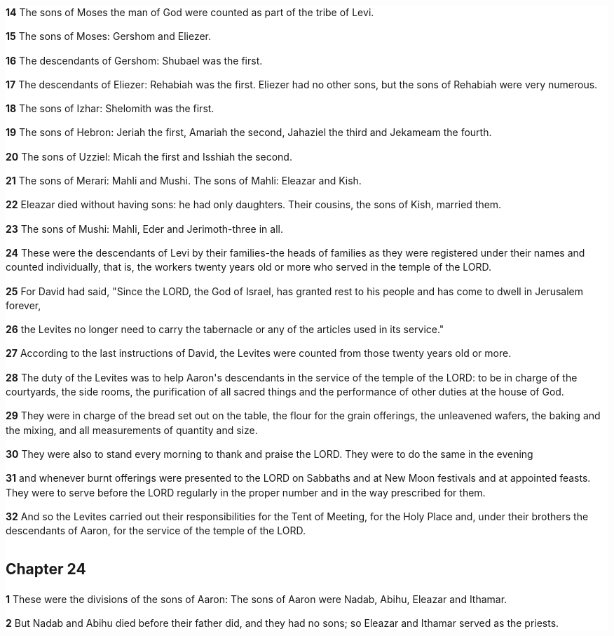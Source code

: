 **14** The sons of Moses the man of God were counted as part of the tribe of Levi.

**15** The sons of Moses: Gershom and Eliezer.

**16** The descendants of Gershom: Shubael was the first.

**17** The descendants of Eliezer: Rehabiah was the first. Eliezer had no other sons, but the sons of Rehabiah were very numerous.

**18** The sons of Izhar: Shelomith was the first.

**19** The sons of Hebron: Jeriah the first, Amariah the second, Jahaziel the third and Jekameam the fourth.

**20** The sons of Uzziel: Micah the first and Isshiah the second.

**21** The sons of Merari: Mahli and Mushi. The sons of Mahli: Eleazar and Kish.

**22** Eleazar died without having sons: he had only daughters. Their cousins, the sons of Kish, married them.

**23** The sons of Mushi: Mahli, Eder and Jerimoth-three in all.

**24** These were the descendants of Levi by their families-the heads of families as they were registered under their names and counted individually, that is, the workers twenty years old or more who served in the temple of the LORD.

**25** For David had said, "Since the LORD, the God of Israel, has granted rest to his people and has come to dwell in Jerusalem forever,

**26** the Levites no longer need to carry the tabernacle or any of the articles used in its service."

**27** According to the last instructions of David, the Levites were counted from those twenty years old or more.

**28** The duty of the Levites was to help Aaron's descendants in the service of the temple of the LORD: to be in charge of the courtyards, the side rooms, the purification of all sacred things and the performance of other duties at the house of God.

**29** They were in charge of the bread set out on the table, the flour for the grain offerings, the unleavened wafers, the baking and the mixing, and all measurements of quantity and size.

**30** They were also to stand every morning to thank and praise the LORD. They were to do the same in the evening

**31** and whenever burnt offerings were presented to the LORD on Sabbaths and at New Moon festivals and at appointed feasts. They were to serve before the LORD regularly in the proper number and in the way prescribed for them.

**32** And so the Levites carried out their responsibilities for the Tent of Meeting, for the Holy Place and, under their brothers the descendants of Aaron, for the service of the temple of the LORD.

## Chapter 24

**1** These were the divisions of the sons of Aaron: The sons of Aaron were Nadab, Abihu, Eleazar and Ithamar.

**2** But Nadab and Abihu died before their father did, and they had no sons; so Eleazar and Ithamar served as the priests.
